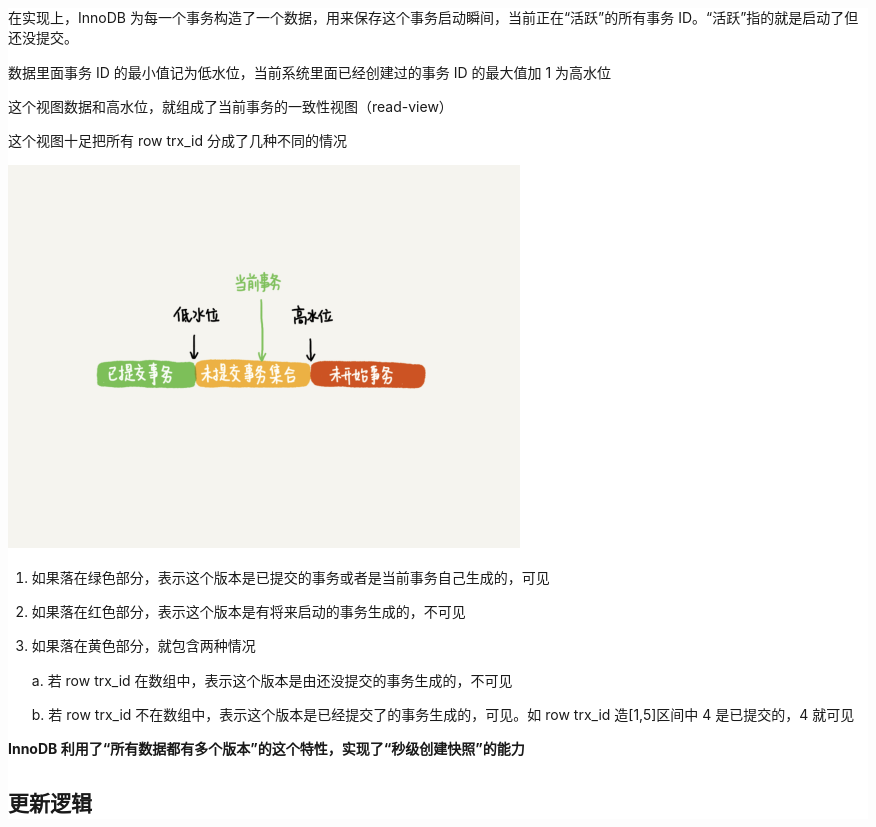 在实现上，InnoDB 为每一个事务构造了一个数据，用来保存这个事务启动瞬间，当前正在“活跃”的所有事务 ID。“活跃”指的就是启动了但还没提交。

数据里面事务 ID 的最小值记为低水位，当前系统里面已经创建过的事务 ID 的最大值加 1 为高水位

这个视图数据和高水位，就组成了当前事务的一致性视图（read-view）

这个视图十足把所有 row trx_id 分成了几种不同的情况

<img src="./image-20210110162710834.png" alt="image-20210110162710834" style="zoom:50%;" />

1. 如果落在绿色部分，表示这个版本是已提交的事务或者是当前事务自己生成的，可见

2. 如果落在红色部分，表示这个版本是有将来启动的事务生成的，不可见

3. 如果落在黄色部分，就包含两种情况

    a.  若 row trx_id 在数组中，表示这个版本是由还没提交的事务生成的，不可见

    b.  若 row trx_id 不在数组中，表示这个版本是已经提交了的事务生成的，可见。如 row trx_id 造[1,5]区间中 4 是已提交的，4 就可见

**InnoDB 利用了“所有数据都有多个版本”的这个特性，实现了“秒级创建快照”的能力**

## 更新逻辑
